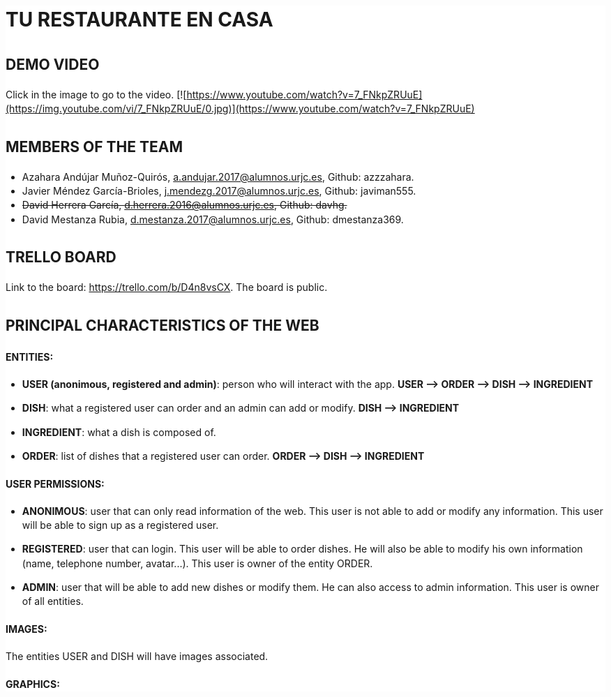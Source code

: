 # TU RESTAURANTE EN CASA

## DEMO VIDEO

Click in the image to go to the video.
[![https://www.youtube.com/watch?v=7_FNkpZRUuE](https://img.youtube.com/vi/7_FNkpZRUuE/0.jpg)](https://www.youtube.com/watch?v=7_FNkpZRUuE)

## MEMBERS OF THE TEAM

- Azahara Andújar Muñoz-Quirós, a.andujar.2017@alumnos.urjc.es, Github: azzzahara.
- Javier Méndez García-Brioles, j.mendezg.2017@alumnos.urjc.es, Github: javiman555.
- ~~David Herrera García, d.herrera.2016@alumnos.urjc.es, Github: davhg.~~
- David Mestanza Rubia, d.mestanza.2017@alumnos.urjc.es, Github: dmestanza369.

## TRELLO BOARD

Link to the board: https://trello.com/b/D4n8vsCX. 
The board is public.

## PRINCIPAL CHARACTERISTICS OF THE WEB

#### ENTITIES:

- **USER (anonimous, registered and admin)**: person who will interact with the app. **USER --> ORDER --> DISH --> INGREDIENT**

- **DISH**: what a registered user can order and an admin can add or modify. **DISH --> INGREDIENT**

- **INGREDIENT**: what a dish is composed of. 

- **ORDER**: list of dishes that a registered user can order. **ORDER --> DISH --> INGREDIENT**


#### USER PERMISSIONS:

- **ANONIMOUS**: user that can only read information of the web. This user is not able to add or modify any information. This user will be able to sign up as a registered user.

- **REGISTERED**: user that can login. This user will be able to order dishes. He will also be able to modify his own information (name, telephone number, avatar...). This user is owner of the entity ORDER.

- **ADMIN**: user that will be able to add new dishes or modify them. He can also access to admin information. This user is owner of all entities.

#### IMAGES:

The entities USER and DISH will have images associated.

#### GRAPHICS:
